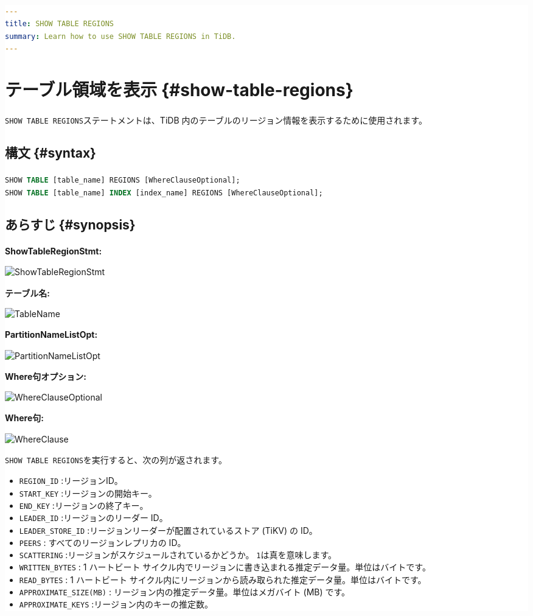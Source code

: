 ```yaml
---
title: SHOW TABLE REGIONS
summary: Learn how to use SHOW TABLE REGIONS in TiDB.
---
```


# テーブル領域を表示 {#show-table-regions}

`SHOW TABLE REGIONS`ステートメントは、TiDB 内のテーブルのリージョン情報を表示するために使用されます。

## 構文 {#syntax}

```sql
SHOW TABLE [table_name] REGIONS [WhereClauseOptional];
SHOW TABLE [table_name] INDEX [index_name] REGIONS [WhereClauseOptional];
```

## あらすじ {#synopsis}

**ShowTableRegionStmt:**

![ShowTableRegionStmt](/media/sqlgram/ShowTableRegionStmt.png)

**テーブル名:**

![TableName](/media/sqlgram/TableName.png)

**PartitionNameListOpt:**

![PartitionNameListOpt](/media/sqlgram/PartitionNameListOpt.png)

**Where句オプション:**

![WhereClauseOptional](/media/sqlgram/WhereClauseOptional.png)

**Where句:**

![WhereClause](/media/sqlgram/WhereClause.png)

`SHOW TABLE REGIONS`を実行すると、次の列が返されます。

-   `REGION_ID` :リージョンID。
-   `START_KEY` :リージョンの開始キー。
-   `END_KEY` :リージョンの終了キー。
-   `LEADER_ID` :リージョンのリーダー ID。
-   `LEADER_STORE_ID` :リージョンリーダーが配置されているストア (TiKV) の ID。
-   `PEERS` : すべてのリージョンレプリカの ID。
-   `SCATTERING` :リージョンがスケジュールされているかどうか。 `1`は真を意味します。
-   `WRITTEN_BYTES` : 1 ハートビート サイクル内でリージョンに書き込まれる推定データ量。単位はバイトです。
-   `READ_BYTES` : 1 ハートビート サイクル内にリージョンから読み取られた推定データ量。単位はバイトです。
-   `APPROXIMATE_SIZE(MB)` : リージョン内の推定データ量。単位はメガバイト (MB) です。
-   `APPROXIMATE_KEYS` :リージョン内のキーの推定数。
